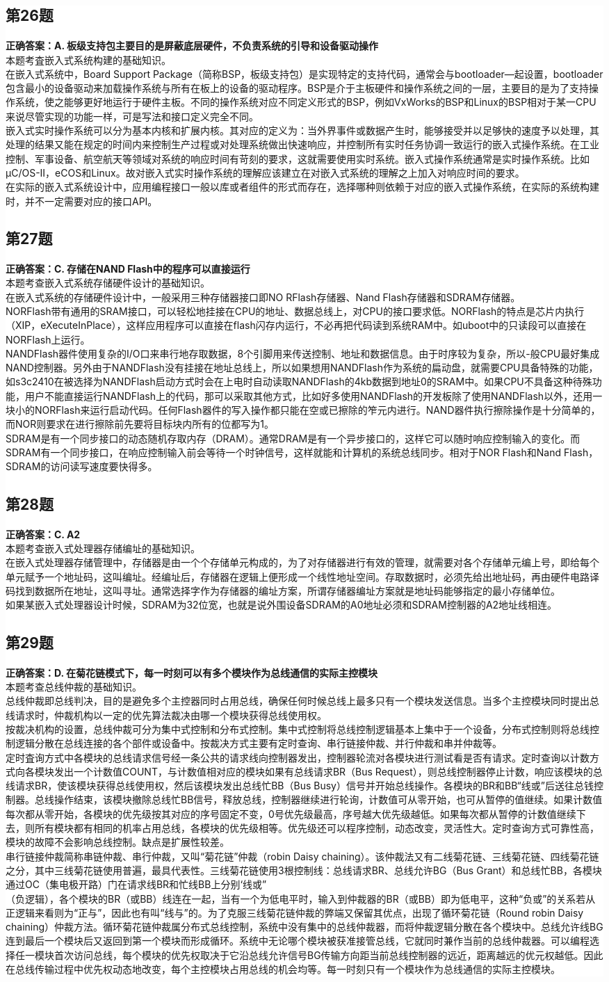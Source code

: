 
## 第26题 ##

**正确答案：A. 板级支持包主要目的是屏蔽底层硬件，不负责系统的引导和设备驱动操作**  
本题考査嵌入式系统构建的基础知识。  
在嵌入式系统中，Board Support Package（简称BSP，板级支持包）是实现特定的支持代码，通常会与bootloader—起设置，bootloader包含最小的设备驱动来加载操作系统与所有在板上的设备的驱动程序。BSP是介于主板硬件和操作系统之间的一层，主要目的是为了支持操作系统，使之能够更好地运行于硬件主板。不同的操作系统对应不同定义形式的BSP，例如VxWorks的BSP和Linux的BSP相对于某一CPU来说尽管实现的功能一样，可是写法和接口定义完全不同。  
嵌入式实时操作系统可以分为基本内核和扩展内核。其对应的定义为：当外界事件或数据产生时，能够接受并以足够快的速度予以处理，其处理的结果又能在规定的时间内来控制生产过程或对处理系统做出快速响应，并控制所有实时任务协调一致运行的嵌入式操作系统。在工业控制、军事设备、航空航天等领域对系统的响应时间有苛刻的要求，这就需要使用实时系统。嵌入式操作系统通常是实时操作系统。比如μC/OS-II，eCOS和Linux。故对嵌入式实时操作系统的理解应该建立在对嵌入式系统的理解之上加入对响应时间的要求。  
在实际的嵌入式系统设计中，应用编程接口一般以库或者组件的形式而存在，选择哪种则依赖于对应的嵌入式操作系统，在实际的系统构建时，并不一定需要对应的接口API。  


## 第27题 ##

**正确答案：C. 存储在NAND Flash中的程序可以直接运行**  
本题考查嵌入式系统存储硬件设计的基础知识。  
在嵌入式系统的存储硬件设计中，一般采用三种存储器接口即NO RFlash存储器、Nand Flash存储器和SDRAM存储器。  
NORFlash带有通用的SRAM接口，可以轻松地挂接在CPU的地址、数据总线上，对CPU的接口要求低。NORFlash的特点是芯片内执行（XIP，eXecuteInPlace），这样应用程序可以直接在flash闪存内运行，不必再把代码读到系统RAM中。如uboot中的只读段可以直接在NORFlash上运行。  
NANDFlash器件使用复杂的I/O口来串行地存取数据，8个引脚用来传送控制、地址和数据信息。由于时序较为复杂，所以-般CPU最好集成NAND控制器。另外由于NANDFlash没有挂接在地址总线上，所以如果想用NANDFlash作为系统的扁动盘，就需要CPU具备特殊的功能，如s3c2410在被选择为NANDFlash启动方式时会在上电时自动读取NANDFlash的4kb数据到地址0的SRAM中。如果CPU不具备这种待殊功能，用户不能直接运行NANDFlash上的代码，那可以采取其他方式，比如好多使用NANDFlash的开发板除了使用NANDFlash以外，还用一块小的NORFlash来运行启动代码。任何Flash器件的写入操作都只能在空或已擦除的笮元内进行。NAND器件执行擦除操作是十分简单的，而NOR则要求在进行擦除前先要将目标块内所有的位都写为1。  
SDRAM是有一个同步接口的动态随机存取内存（DRAM）。通常DRAM是有一个异步接口的，这样它可以随时响应控制输入的变化。而SDRAM有一个同步接口，在响应控制输入前会等待一个时钟信号，这样就能和计算机的系统总线同步。相对于NOR Flash和Nand Flash，SDRAM的访问读写速度要快得多。  


## 第28题 ##

**正确答案：C. A2**  
本题考查嵌入式处理器存储编址的基础知识。  
在嵌入式处理器存储管理中，存储器是由一个个存储单元构成的，为了对存储器进行有效的管理，就需要对各个存储单元编上号，即给每个单元赋予一个地址码，这叫编址。经编址后，存储器在逻辑上便形成一个线性地址空间。存取数据时，必须先给出地址码，再由硬件电路译码找到数据所在地址，这叫寻址。通常选择字作为存储器的编址方案，所谓存储器编址方案就是地址码能够指定的最小存储单位。  
如果某嵌入式处理器设计时候，SDRAM为32位宽，也就是说外围设备SDRAM的A0地址必须和SDRAM控制器的A2地址线相连。  


## 第29题 ##

**正确答案：D. 在菊花链模式下，每一时刻可以有多个模块作为总线通信的实际主控模块**  
本题考查总线仲裁的基础知识。  
总线仲裁即总线判决，目的是避免多个主控器同时占用总线，确保任何时候总线上最多只有一个模块发送信息。当多个主控模块同时提出总线请求时，仲裁机构以一定的优先算法裁决由哪一个模块获得总线使用权。  
按裁决机构的设置，总线仲裁可分为集中式控制和分布式控制。集中式控制将总线控制逻辑基本上集中于一个设备，分布式控制则将总线控制逻辑分散在总线连接的各个部件或设备中。按裁决方式主要有定时查询、串行链接仲裁、并行仲裁和串并仲裁等。  
定时査询方式中各模块的总线请求信号经一条公共的请求线向控制器发出，控制器轮流对各模块进行测试看是否有请求。定时查询以计数方式向各模块发出一个计数值COUNT，与计数值相对应的模块如果有总线请求BR（Bus Request），则总线控制器停止计数，响应该模块的总线请求BR，使该模块获得总线使用权，然后该模块发出总线忙BB（Bus Busy）信号并开始总线操作。各模块的BR和BB“线或”后送往总钱控制器。总线操作结束，该模块撤除总线忙BB信号，释放总线，控制器继续进行轮询，计数值可从零开始，也可从暂停的值继续。如果计数值每次都从零开始，各模块的优先级按其对应的序号固定不变，0号优先级最高，序号越大优先级越低。如果每次都从暂停的计数值继续下去，则所有模块都有相同的机率占用总线，各模块的优先级相等。优先级还可以程序控制，动态改变，灵活性大。定时查询方式可靠性高，模块的故障不会影响总线控制。缺点是扩展性较差。  
串行链接仲裁简称串链仲裁、串行仲裁，又叫“菊花链”仲裁（robin Daisy chaining）。该仲裁法又有二线菊花链、三线菊花链、四线菊花链之分，其中三线菊花链使用普遍，最具代表性。三线菊花链使用3根控制线：总线请求BR、总线允许BG（Bus Grant）和总线忙BB，各模块通过OC（集电极开路）门在请求线BR和忙线BB上分别‘线或”  
（负逻辑），各个模块的BR（或BB）线连在一起，当有一个为低电平时，输入到仲裁器的BR（或BB）即为低电平，这种“负或”的关系若从正逻辑来看则为“正与”，因此也有叫“线与”的。为了克服三线菊花链仲裁的弊端又保留其优点，出现了循环菊花链（Round robin Daisy chaining）仲裁方法。循环菊花链仲裁属分布式总线控制，系统中没有集中的总线仲裁器，而将仲裁逻辑分散在各个模块中。总线允许线BG连到最后一个模块后又返回到第一个模块而形成循环。系统中无论哪个模块被获准接管总线，它就同时兼作当前的总线仲裁器。可以编程选择任一模块首次访问总线，每个模块的优先权取决于它沿总线允许信号BG传输方向距当前总线控制器的远近，距离越远的优元权越低。因此在总线传输过程中优先权动态地改变，每个主控模块占用总线的机会均等。每一时刻只有一个模块作为总线通信的实际主控模块。  
